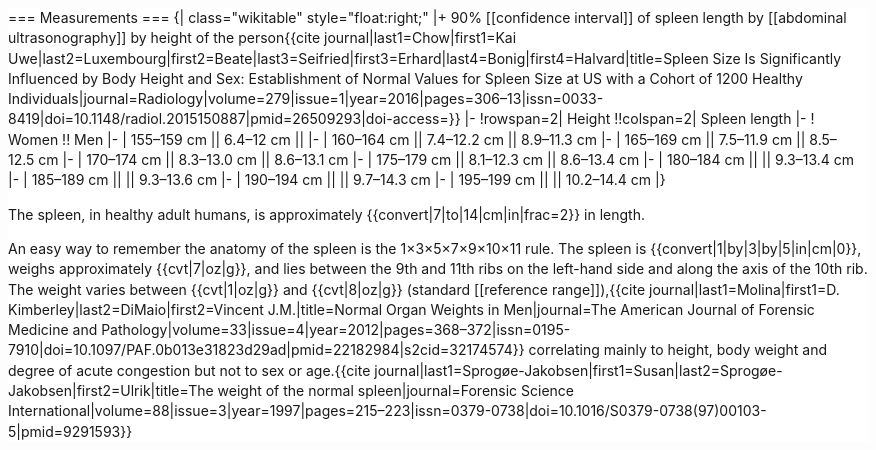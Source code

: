 === Measurements ===
{| class="wikitable" style="float:right;"
|+ 90% [[confidence interval]] of spleen length by [[abdominal ultrasonography]] by height of the person<ref name="ChowLuxembourg2016">{{cite journal|last1=Chow|first1=Kai Uwe|last2=Luxembourg|first2=Beate|last3=Seifried|first3=Erhard|last4=Bonig|first4=Halvard|title=Spleen Size Is Significantly Influenced by Body Height and Sex: Establishment of Normal Values for Spleen Size at US with a Cohort of 1200 Healthy Individuals|journal=Radiology|volume=279|issue=1|year=2016|pages=306–13|issn=0033-8419|doi=10.1148/radiol.2015150887|pmid=26509293|doi-access=}}</ref>
|-
!rowspan=2| Height !!colspan=2| Spleen length
|-
! Women !! Men
|-
| 155–159&nbsp;cm || 6.4–12&nbsp;cm || 
|-
| 160–164&nbsp;cm || 7.4–12.2&nbsp;cm || 8.9–11.3&nbsp;cm
|-
| 165–169&nbsp;cm || 7.5–11.9&nbsp;cm || 8.5–12.5&nbsp;cm
|-
| 170–174&nbsp;cm || 8.3–13.0&nbsp;cm || 8.6–13.1&nbsp;cm
|-
| 175–179&nbsp;cm || 8.1–12.3&nbsp;cm || 8.6–13.4&nbsp;cm
|-
| 180–184&nbsp;cm ||  || 9.3–13.4&nbsp;cm
|-
| 185–189&nbsp;cm ||  || 9.3–13.6&nbsp;cm
|-
| 190–194&nbsp;cm ||  || 9.7–14.3&nbsp;cm
|-
| 195–199&nbsp;cm ||  || 10.2–14.4&nbsp;cm
|}

The spleen, in healthy adult humans, is approximately {{convert|7|to|14|cm|in|frac=2}} in length.

An easy way to remember the anatomy of the spleen is the 1×3×5×7×9×10×11 rule. The spleen is {{convert|1|by|3|by|5|in|cm|0}}, weighs approximately {{cvt|7|oz|g}}, and lies between the 9th and 11th ribs on the left-hand side and along the axis of the 10th rib. The weight varies between {{cvt|1|oz|g}} and {{cvt|8|oz|g}} (standard [[reference range]]),<ref name="MolinaDiMaio2012">{{cite journal|last1=Molina|first1=D. Kimberley|last2=DiMaio|first2=Vincent J.M.|title=Normal Organ Weights in Men|journal=The American Journal of Forensic Medicine and Pathology|volume=33|issue=4|year=2012|pages=368–372|issn=0195-7910|doi=10.1097/PAF.0b013e31823d29ad|pmid=22182984|s2cid=32174574}}</ref> correlating mainly to height, body weight and degree of acute congestion but not to sex or age.<ref name="Sprogøe-JakobsenSprogøe-Jakobsen1997">{{cite journal|last1=Sprogøe-Jakobsen|first1=Susan|last2=Sprogøe-Jakobsen|first2=Ulrik|title=The weight of the normal spleen|journal=Forensic Science International|volume=88|issue=3|year=1997|pages=215–223|issn=0379-0738|doi=10.1016/S0379-0738(97)00103-5|pmid=9291593}}</ref>

